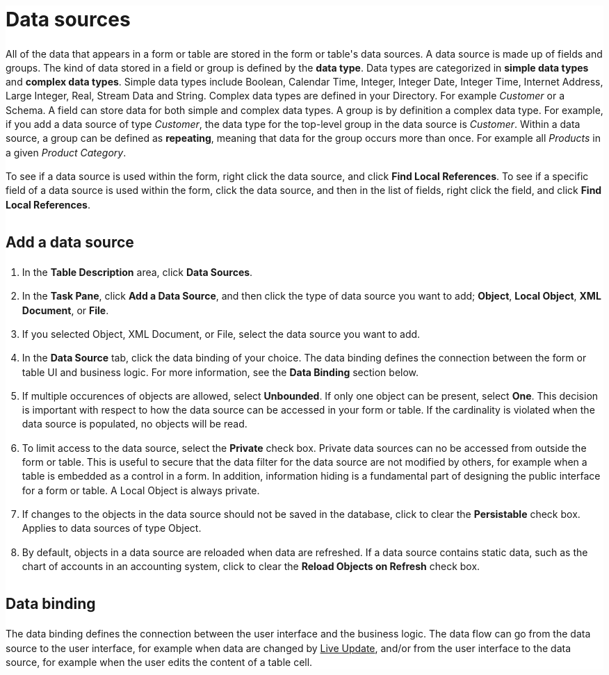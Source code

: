 # Data sources

All of the data that appears in a form or table are stored in the form or table's data sources. A data source is made up of fields and groups. The kind of data stored in a field or group is defined by the **data type**. Data types are categorized in **simple data types** and **complex data types**. Simple data types include Boolean, Calendar Time, Integer, Integer Date, Integer Time, Internet Address, Large Integer, Real, Stream Data and String. Complex data types are defined in your Directory. For example *Customer* or a Schema. A field can store data for both simple and complex data types. A group is by definition a complex data type. For example, if you add a data source of type *Customer*, the data type for the top-level group in the data source is *Customer*. Within a data source, a group can be defined as **repeating**, meaning that data for the group occurs more than once. For example all *Products* in a given *Product Category*.

To see if a data source is used within the form, right click the data source, and click **Find Local References**. To see if a specific field of a data source is used within the form, click the data source, and then in the list of fields, right click the field, and click **Find Local References**.


## Add a data source

1.  In the **Table Description** area, click **Data Sources**.
2.  In the **Task Pane**, click **Add a Data Source**, and then click the type of data source you want to add; **Object**, **Local Object**, **XML Document**, or **File**.
3.  If you selected Object, XML Document, or File, select the data source you want to add.
4.  In the **Data Source** tab, click the data binding of your choice. The data binding defines the connection between the form or table UI and business logic. For more information, see the **Data Binding** section below.

5.  If multiple occurences of objects are allowed, select **Unbounded**. If only one object can be present, select **One**. This decision is important with respect to how the data source can be accessed in your form or table. If the cardinality is violated when the data source is populated, no objects will be read.

6.  To limit access to the data source, select the **Private** check box. Private data sources can no be accessed from outside the form or table. This is useful to secure that the data filter for the data source are not modified by others, for example when a table is embedded as a control in a form. In addition, information hiding is a fundamental part of designing the public interface for a form or table. A Local Object is always private.

7.  If changes to the objects in the data source should not be saved in the database, click to clear the **Persistable** check box. Applies to data sources of type Object.

8.  By default, objects in a data source are reloaded when data are refreshed. If a data source contains static data, such as the chart of accounts in an accounting system, click to clear the **Reload Objects on Refresh** check box.



## Data binding

The data binding defines the connection between the user interface and the business logic. The data flow can go from the data source to the user interface, for example when data are changed by [Live Update](../../data/object-class/modify-an-object-or-identifier-domain/data-provider.md "Live Update"), and/or from the user interface to the data source, for example when the user edits the content of a table cell.
